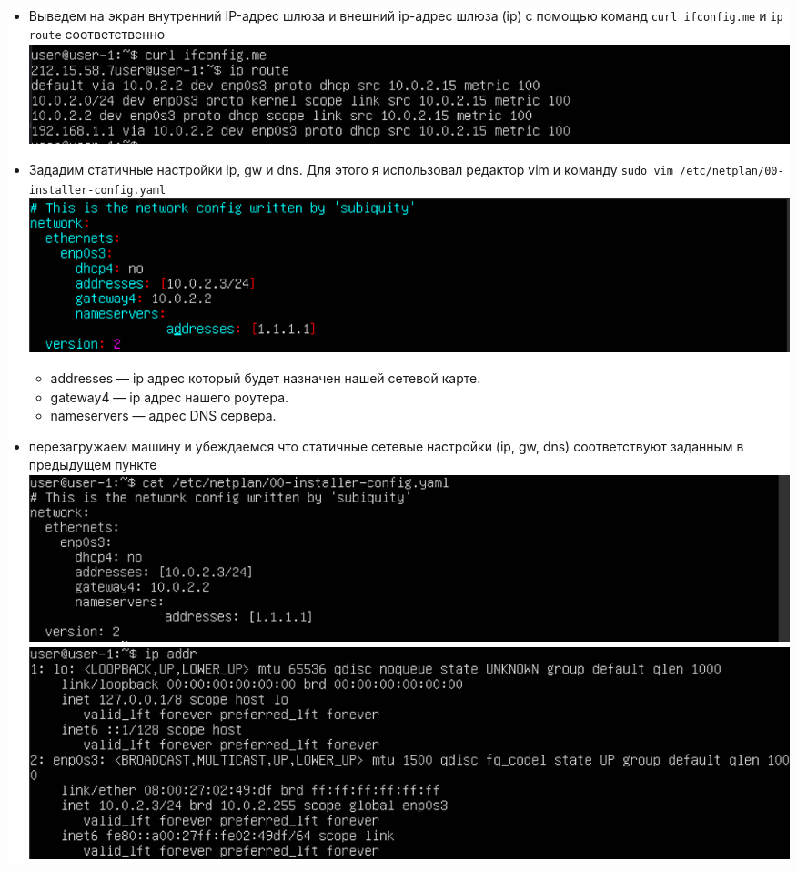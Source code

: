 - Выведем на экран внутренний IP-адрес шлюза и внешний ip-адрес шлюза (ip)  с помощью команд `curl ifconfig.me` и `ip route` соответственно
![exercise_3.6](screenshot/part3.6.png)

- Зададим статичные настройки ip, gw и dns. Для этого я использовал редактор vim и команду `sudo vim /etc/netplan/00-installer-config.yaml`
![exercise_3.8](screenshot/part3.8.png)

  - addresses — ip адрес который будет назначен нашей сетевой карте.
  - gateway4 — ip адрес нашего роутера.
  - nameservers — адрес DNS сервера.

- перезагружаем машину и убеждаемся что статичные сетевые настройки (ip, gw, dns) соответствуют заданным в предыдущем пункте
![exercise_3.9](screenshot/part3.9.png)
![exercise_3.10](screenshot/part3.10.png)
